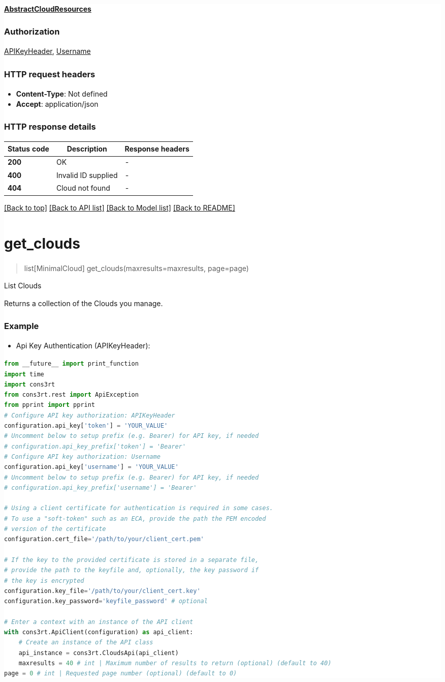 [**AbstractCloudResources**](AbstractCloudResources.md)

### Authorization

[APIKeyHeader](../README.md#APIKeyHeader), [Username](../README.md#Username)

### HTTP request headers

 - **Content-Type**: Not defined
 - **Accept**: application/json

### HTTP response details
| Status code | Description | Response headers |
|-------------|-------------|------------------|
**200** | OK |  -  |
**400** | Invalid ID supplied |  -  |
**404** | Cloud not found |  -  |

[[Back to top]](#) [[Back to API list]](../README.md#documentation-for-api-endpoints) [[Back to Model list]](../README.md#documentation-for-models) [[Back to README]](../README.md)

# **get_clouds**
> list[MinimalCloud] get_clouds(maxresults=maxresults, page=page)

List Clouds

Returns a collection of the Clouds you manage.

### Example

* Api Key Authentication (APIKeyHeader):
```python
from __future__ import print_function
import time
import cons3rt
from cons3rt.rest import ApiException
from pprint import pprint
# Configure API key authorization: APIKeyHeader
configuration.api_key['token'] = 'YOUR_VALUE'
# Uncomment below to setup prefix (e.g. Bearer) for API key, if needed
# configuration.api_key_prefix['token'] = 'Bearer'
# Configure API key authorization: Username
configuration.api_key['username'] = 'YOUR_VALUE'
# Uncomment below to setup prefix (e.g. Bearer) for API key, if needed
# configuration.api_key_prefix['username'] = 'Bearer'

# Using a client certificate for authentication is required in some cases.
# To use a "soft-token" such as an ECA, provide the path the PEM encoded
# version of the certificate
configuration.cert_file='/path/to/your/client_cert.pem'

# If the key to the provided certificate is stored in a separate file,
# provide the path to the keyfile and, optionally, the key password if
# the key is encrypted
configuration.key_file='/path/to/your/client_cert.key'
configuration.key_password='keyfile_password' # optional

# Enter a context with an instance of the API client
with cons3rt.ApiClient(configuration) as api_client:
    # Create an instance of the API class
    api_instance = cons3rt.CloudsApi(api_client)
    maxresults = 40 # int | Maximum number of results to return (optional) (default to 40)
page = 0 # int | Requested page number (optional) (default to 0)

```